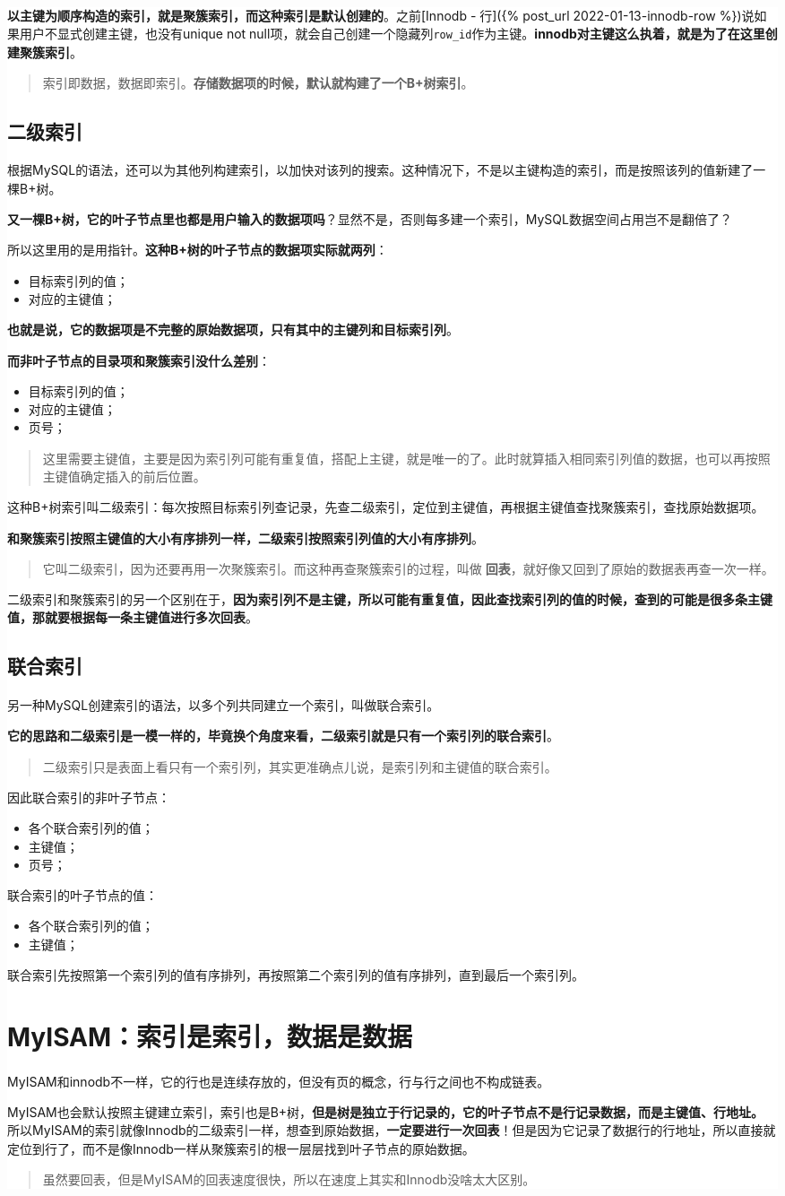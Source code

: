 **以主键为顺序构造的索引，就是聚簇索引，而这种索引是默认创建的**。之前[Innodb - 行]({% post_url 2022-01-13-innodb-row %})说如果用户不显式创建主键，也没有unique not null项，就会自己创建一个隐藏列`row_id`作为主键。**innodb对主键这么执着，就是为了在这里创建聚簇索引**。

> 索引即数据，数据即索引。**存储数据项的时候，默认就构建了一个B+树索引**。

## 二级索引
根据MySQL的语法，还可以为其他列构建索引，以加快对该列的搜索。这种情况下，不是以主键构造的索引，而是按照该列的值新建了一棵B+树。

**又一棵B+树，它的叶子节点里也都是用户输入的数据项吗**？显然不是，否则每多建一个索引，MySQL数据空间占用岂不是翻倍了？

所以这里用的是用指针。**这种B+树的叶子节点的数据项实际就两列**：
- 目标索引列的值；
- 对应的主键值；

**也就是说，它的数据项是不完整的原始数据项，只有其中的主键列和目标索引列**。

**而非叶子节点的目录项和聚簇索引没什么差别**：
- 目标索引列的值；
- 对应的主键值；
- 页号；

> 这里需要主键值，主要是因为索引列可能有重复值，搭配上主键，就是唯一的了。此时就算插入相同索引列值的数据，也可以再按照主键值确定插入的前后位置。

这种B+树索引叫二级索引：每次按照目标索引列查记录，先查二级索引，定位到主键值，再根据主键值查找聚簇索引，查找原始数据项。

**和聚簇索引按照主键值的大小有序排列一样，二级索引按照索引列值的大小有序排列**。

> 它叫二级索引，因为还要再用一次聚簇索引。而这种再查聚簇索引的过程，叫做 **回表**，就好像又回到了原始的数据表再查一次一样。

二级索引和聚簇索引的另一个区别在于，**因为索引列不是主键，所以可能有重复值，因此查找索引列的值的时候，查到的可能是很多条主键值，那就要根据每一条主键值进行多次回表**。

## 联合索引
另一种MySQL创建索引的语法，以多个列共同建立一个索引，叫做联合索引。

**它的思路和二级索引是一模一样的，毕竟换个角度来看，二级索引就是只有一个索引列的联合索引**。

> 二级索引只是表面上看只有一个索引列，其实更准确点儿说，是索引列和主键值的联合索引。

因此联合索引的非叶子节点：
- 各个联合索引列的值；
- 主键值；
- 页号；

联合索引的叶子节点的值：
- 各个联合索引列的值；
- 主键值；

联合索引先按照第一个索引列的值有序排列，再按照第二个索引列的值有序排列，直到最后一个索引列。

# MyISAM：索引是索引，数据是数据
MyISAM和innodb不一样，它的行也是连续存放的，但没有页的概念，行与行之间也不构成链表。

MyISAM也会默认按照主键建立索引，索引也是B+树，**但是树是独立于行记录的，它的叶子节点不是行记录数据，而是主键值、行地址。** 所以MyISAM的索引就像Innodb的二级索引一样，想查到原始数据，**一定要进行一次回表**！但是因为它记录了数据行的行地址，所以直接就定位到行了，而不是像Innodb一样从聚簇索引的根一层层找到叶子节点的原始数据。

> 虽然要回表，但是MyISAM的回表速度很快，所以在速度上其实和Innodb没啥太大区别。
